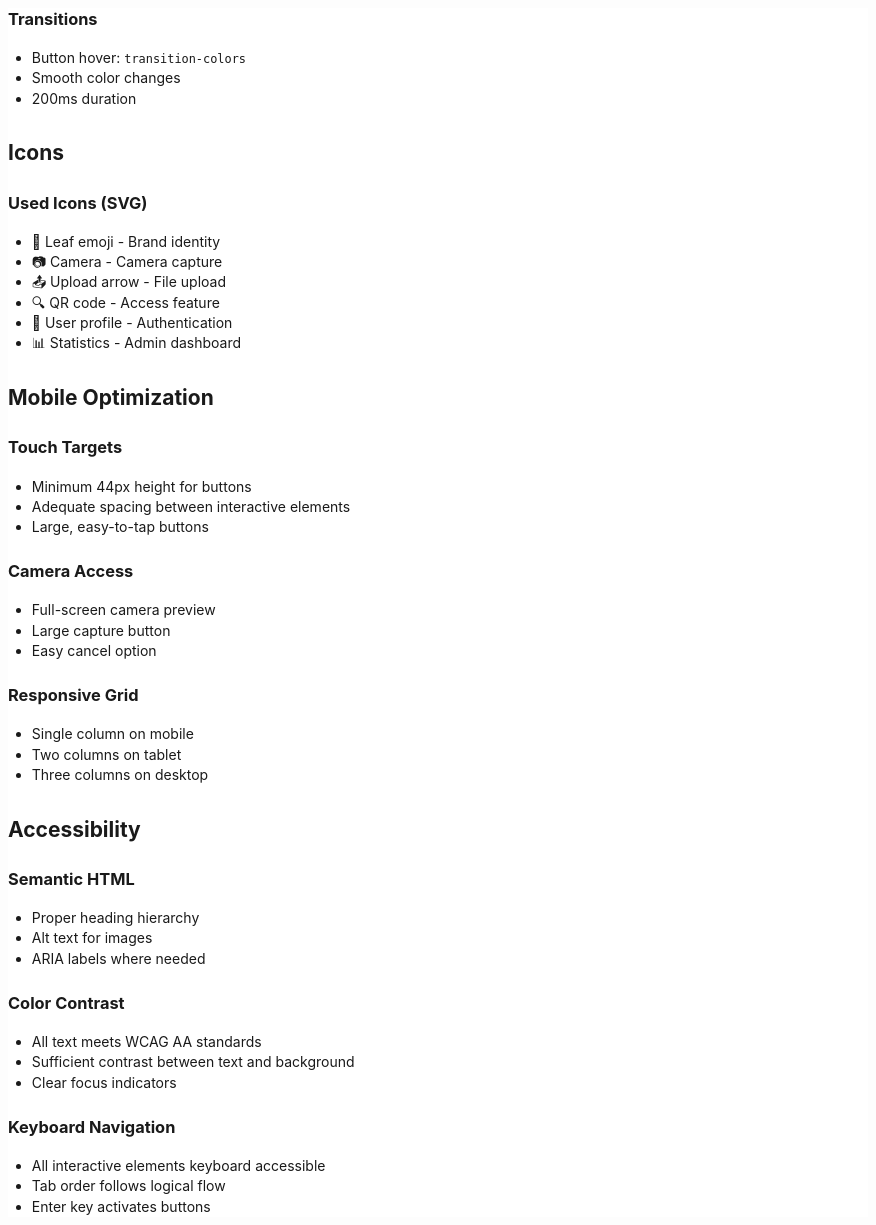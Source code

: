 ### Transitions
- Button hover: `transition-colors`
- Smooth color changes
- 200ms duration

## Icons

### Used Icons (SVG)
- 🌿 Leaf emoji - Brand identity
- 📷 Camera - Camera capture
- 📤 Upload arrow - File upload
- 🔍 QR code - Access feature
- 👤 User profile - Authentication
- 📊 Statistics - Admin dashboard

## Mobile Optimization

### Touch Targets
- Minimum 44px height for buttons
- Adequate spacing between interactive elements
- Large, easy-to-tap buttons

### Camera Access
- Full-screen camera preview
- Large capture button
- Easy cancel option

### Responsive Grid
- Single column on mobile
- Two columns on tablet
- Three columns on desktop

## Accessibility

### Semantic HTML
- Proper heading hierarchy
- Alt text for images
- ARIA labels where needed

### Color Contrast
- All text meets WCAG AA standards
- Sufficient contrast between text and background
- Clear focus indicators

### Keyboard Navigation
- All interactive elements keyboard accessible
- Tab order follows logical flow
- Enter key activates buttons
